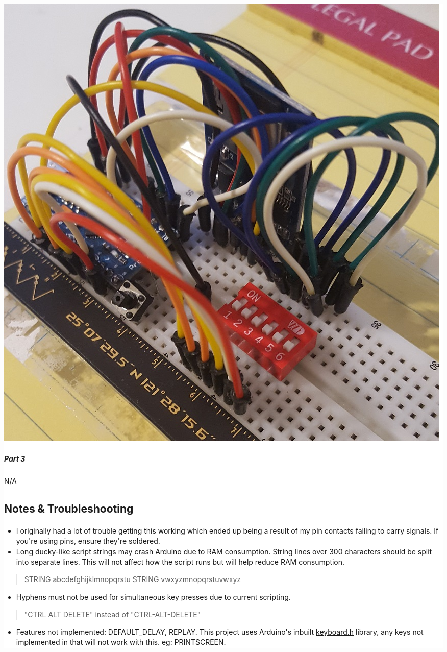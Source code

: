 ![](https://github.com/dozmert/Arduino-Tinkering/blob/main/RubberDucky/img/build_7.jpg)

##### Part 3
N/A

## Notes & Troubleshooting
- I originally had a lot of trouble getting this working which ended up being a result of my pin contacts failing to carry signals. If you're using pins, ensure they're soldered.
- Long ducky-like script strings may crash Arduino due to RAM consumption. String lines over 300 characters should be split into separate lines. This will not affect how the script runs but will help reduce RAM consumption.
> STRING abcdefghijklmnopqrstu
> STRING vwxyzmnopqrstuvwxyz
- Hyphens must not be used for simultaneous key presses due to current scripting. 
>"CTRL ALT DELETE" instead of "CTRL-ALT-DELETE"
- Features not implemented: DEFAULT_DELAY, REPLAY. This project uses Arduino's inbuilt <a href="https://github.com/arduino-libraries/Keyboard/blob/master/src/Keyboard.h">keyboard.h</a> library, any keys not implemented in that will not work with this. eg: PRINTSCREEN.
